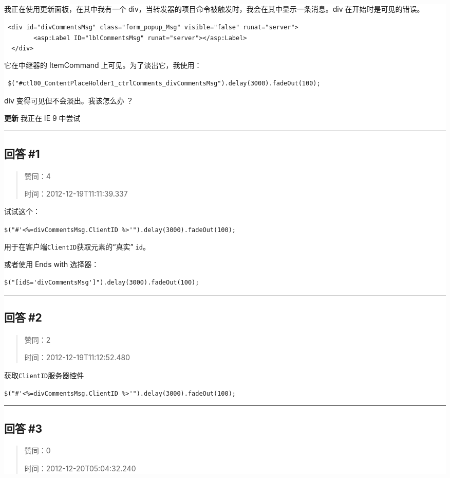 我正在使用更新面板，在其中我有一个 div，当转发器的项目命令被触发时，我会在其中显示一条消息。div 在开始时是可见的错误。

```
 <div id="divCommentsMsg" class="form_popup_Msg" visible="false" runat="server">
        <asp:Label ID="lblCommentsMsg" runat="server"></asp:Label>
  </div> 
```

它在中继器的 ItemCommand 上可见。为了淡出它，我使用：

```
 $("#ctl00_ContentPlaceHolder1_ctrlComments_divCommentsMsg").delay(3000).fadeOut(100); 
```

div 变得可见但不会淡出。我该怎么办 ？

**更新** 我正在 IE 9 中尝试

* * *

## 回答 #1

> 赞同：4
> 
> 时间：2012-12-19T11:11:39.337

试试这个：

```
$("#'<%=divCommentsMsg.ClientID %>'").delay(3000).fadeOut(100); 
```

用于在客户端`ClientID`获取元素的“真实” `id`。

或者使用 Ends with 选择器：

```
$("[id$='divCommentsMsg']").delay(3000).fadeOut(100); 
```

* * *

## 回答 #2

> 赞同：2
> 
> 时间：2012-12-19T11:12:52.480

获取`ClientID`服务器控件

```
$("#'<%=divCommentsMsg.ClientID %>'").delay(3000).fadeOut(100); 
```

* * *

## 回答 #3

> 赞同：0
> 
> 时间：2012-12-20T05:04:32.240
